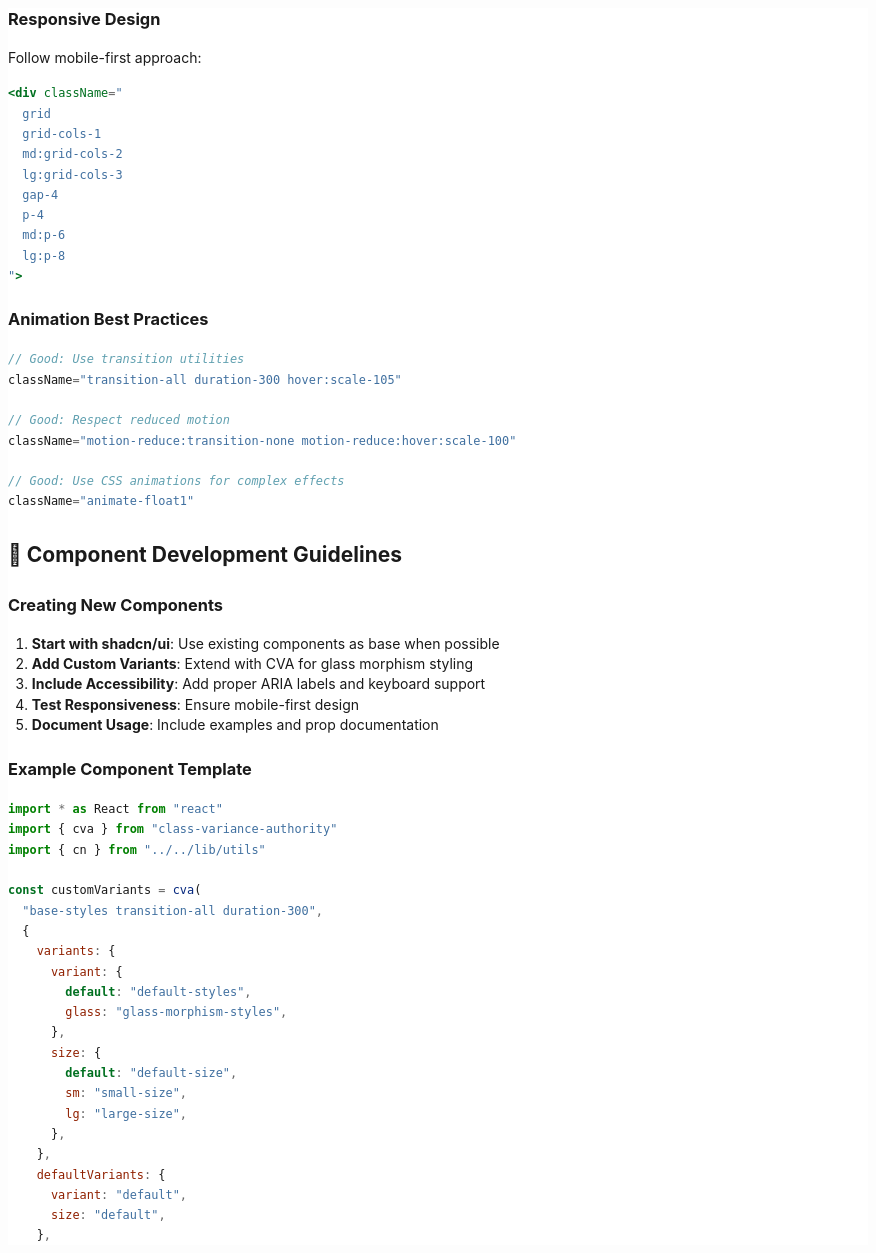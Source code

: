 ### Responsive Design

Follow mobile-first approach:

```jsx
<div className="
  grid 
  grid-cols-1 
  md:grid-cols-2 
  lg:grid-cols-3 
  gap-4 
  p-4 
  md:p-6 
  lg:p-8
">
```

### Animation Best Practices

```jsx
// Good: Use transition utilities
className="transition-all duration-300 hover:scale-105"

// Good: Respect reduced motion
className="motion-reduce:transition-none motion-reduce:hover:scale-100"

// Good: Use CSS animations for complex effects
className="animate-float1"
```

## 🔧 Component Development Guidelines

### Creating New Components

1. **Start with shadcn/ui**: Use existing components as base when possible
2. **Add Custom Variants**: Extend with CVA for glass morphism styling
3. **Include Accessibility**: Add proper ARIA labels and keyboard support
4. **Test Responsiveness**: Ensure mobile-first design
5. **Document Usage**: Include examples and prop documentation

### Example Component Template

```jsx
import * as React from "react"
import { cva } from "class-variance-authority"
import { cn } from "../../lib/utils"

const customVariants = cva(
  "base-styles transition-all duration-300",
  {
    variants: {
      variant: {
        default: "default-styles",
        glass: "glass-morphism-styles",
      },
      size: {
        default: "default-size",
        sm: "small-size",
        lg: "large-size",
      },
    },
    defaultVariants: {
      variant: "default",
      size: "default",
    },
```